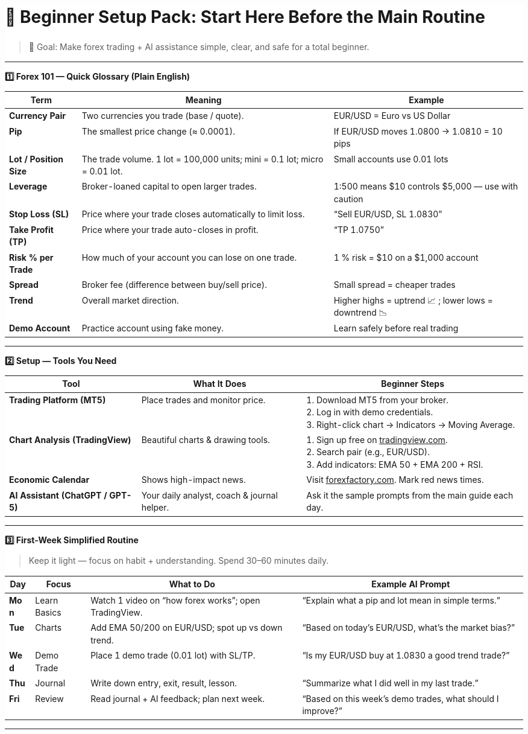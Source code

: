 
# 🧩 **Beginner Setup Pack: Start Here Before the Main Routine**

> 🎯 Goal: Make forex trading + AI assistance simple, clear, and safe for a total beginner.

---

**1️⃣ Forex 101 — Quick Glossary (Plain English)**

| Term                    | Meaning                                                                    | Example                                               |
| ----------------------- | -------------------------------------------------------------------------- | ----------------------------------------------------- |
| **Currency Pair**       | Two currencies you trade (base / quote).                                   | EUR/USD = Euro vs US Dollar                           |
| **Pip**                 | The smallest price change (≈ 0.0001).                                      | If EUR/USD moves 1.0800 → 1.0810 = 10 pips            |
| **Lot / Position Size** | The trade volume. 1 lot = 100,000 units; mini = 0.1 lot; micro = 0.01 lot. | Small accounts use 0.01 lots                          |
| **Leverage**            | Broker-loaned capital to open larger trades.                               | 1:500 means $10 controls $5,000 — use with caution    |
| **Stop Loss (SL)**      | Price where your trade closes automatically to limit loss.                 | “Sell EUR/USD, SL 1.0830”                             |
| **Take Profit (TP)**    | Price where your trade auto-closes in profit.                              | “TP 1.0750”                                           |
| **Risk % per Trade**    | How much of your account you can lose on one trade.                        | 1 % risk = $10 on a $1,000 account                    |
| **Spread**              | Broker fee (difference between buy/sell price).                            | Small spread = cheaper trades                         |
| **Trend**               | Overall market direction.                                                  | Higher highs = uptrend 📈 ; lower lows = downtrend 📉 |
| **Demo Account**        | Practice account using fake money.                                         | Learn safely before real trading                      |

---


**2️⃣ Setup — Tools You Need**

| Tool                               | What It Does                                | Beginner Steps                                                                                                                                  |
| ---------------------------------- | ------------------------------------------- | ----------------------------------------------------------------------------------------------------------------------------------------------- |
| **Trading Platform (MT5)**         | Place trades and monitor price.             | 1. Download MT5 from your broker.<br>2. Log in with demo credentials.<br>3. Right-click chart → Indicators → Moving Average.                    |
| **Chart Analysis (TradingView)**   | Beautiful charts & drawing tools.           | 1. Sign up free on [tradingview.com](https://tradingview.com).<br>2. Search pair (e.g., EUR/USD).<br>3. Add indicators: EMA 50 + EMA 200 + RSI. |
| **Economic Calendar**              | Shows high-impact news.                     | Visit [forexfactory.com](https://www.forexfactory.com/calendar). Mark red news times.                                                           |
| **AI Assistant (ChatGPT / GPT-5)** | Your daily analyst, coach & journal helper. | Ask it the sample prompts from the main guide each day.                                                                                         |

---

**3️⃣ First-Week Simplified Routine**

> Keep it light — focus on habit + understanding.
> Spend 30–60 minutes daily.


| Day     | Focus        | What to Do                                            | Example AI Prompt                                          |
| ------- | ------------ | ----------------------------------------------------- | ---------------------------------------------------------- |
| **Mon** | Learn Basics | Watch 1 video on “how forex works”; open TradingView. | “Explain what a pip and lot mean in simple terms.”         |
| **Tue** | Charts       | Add EMA 50/200 on EUR/USD; spot up vs down trend.     | “Based on today’s EUR/USD, what’s the market bias?”        |
| **Wed** | Demo Trade   | Place 1 demo trade (0.01 lot) with SL/TP.             | “Is my EUR/USD buy at 1.0830 a good trend trade?”          |
| **Thu** | Journal      | Write down entry, exit, result, lesson.               | “Summarize what I did well in my last trade.”              |
| **Fri** | Review       | Read journal + AI feedback; plan next week.           | “Based on this week’s demo trades, what should I improve?” |

---